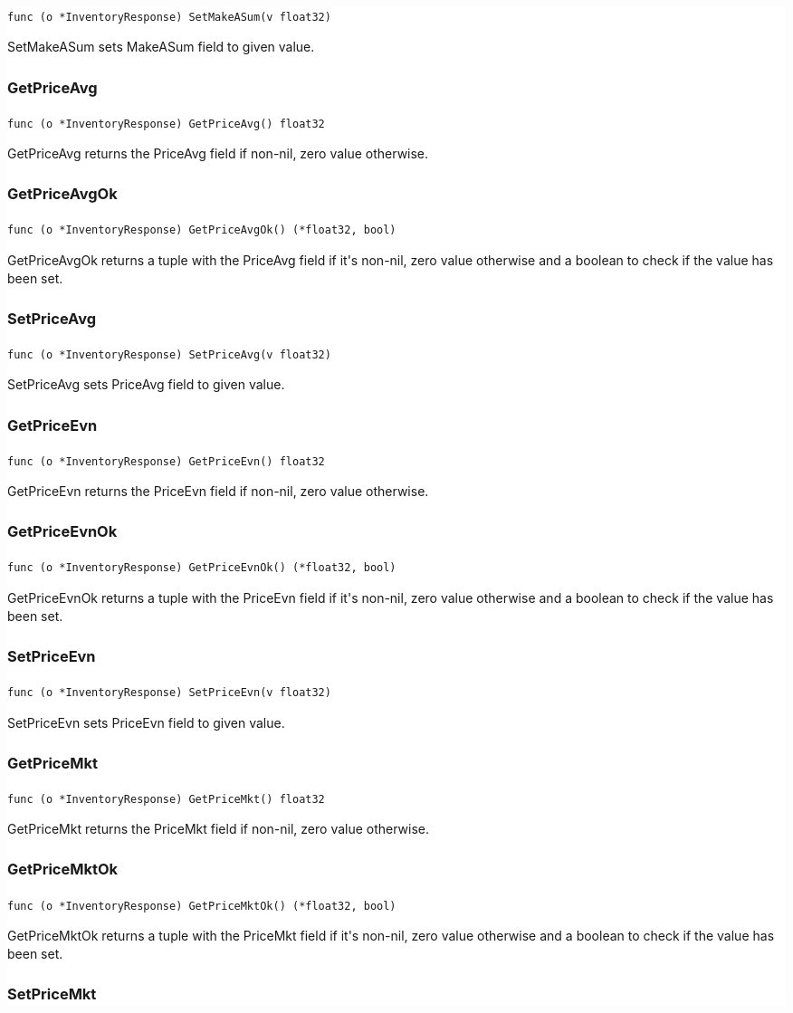 `func (o *InventoryResponse) SetMakeASum(v float32)`

SetMakeASum sets MakeASum field to given value.


### GetPriceAvg

`func (o *InventoryResponse) GetPriceAvg() float32`

GetPriceAvg returns the PriceAvg field if non-nil, zero value otherwise.

### GetPriceAvgOk

`func (o *InventoryResponse) GetPriceAvgOk() (*float32, bool)`

GetPriceAvgOk returns a tuple with the PriceAvg field if it's non-nil, zero value otherwise
and a boolean to check if the value has been set.

### SetPriceAvg

`func (o *InventoryResponse) SetPriceAvg(v float32)`

SetPriceAvg sets PriceAvg field to given value.


### GetPriceEvn

`func (o *InventoryResponse) GetPriceEvn() float32`

GetPriceEvn returns the PriceEvn field if non-nil, zero value otherwise.

### GetPriceEvnOk

`func (o *InventoryResponse) GetPriceEvnOk() (*float32, bool)`

GetPriceEvnOk returns a tuple with the PriceEvn field if it's non-nil, zero value otherwise
and a boolean to check if the value has been set.

### SetPriceEvn

`func (o *InventoryResponse) SetPriceEvn(v float32)`

SetPriceEvn sets PriceEvn field to given value.


### GetPriceMkt

`func (o *InventoryResponse) GetPriceMkt() float32`

GetPriceMkt returns the PriceMkt field if non-nil, zero value otherwise.

### GetPriceMktOk

`func (o *InventoryResponse) GetPriceMktOk() (*float32, bool)`

GetPriceMktOk returns a tuple with the PriceMkt field if it's non-nil, zero value otherwise
and a boolean to check if the value has been set.

### SetPriceMkt

